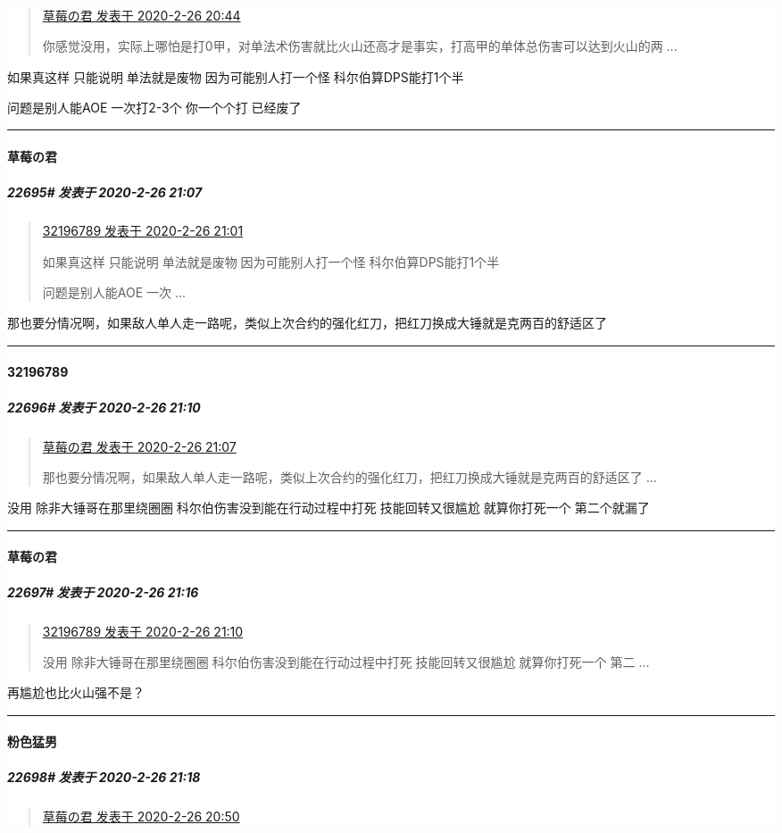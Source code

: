 
<blockquote><a href="httphttps://bbs.saraba1st.com/2b/forum.php?mod=redirect&amp;goto=findpost&amp;pid=46536334&amp;ptid=1574123" target="_blank">草莓の君 发表于 2020-2-26 20:44</a>

你感觉没用，实际上哪怕是打0甲，对单法术伤害就比火山还高才是事实，打高甲的单体总伤害可以达到火山的两 ...</blockquote>
如果真这样 只能说明 单法就是废物 因为可能别人打一个怪 科尔伯算DPS能打1个半 


问题是别人能AOE 一次打2-3个 你一个个打 已经废了


*****

####  草莓の君  
##### 22695#       发表于 2020-2-26 21:07


<blockquote><a href="httphttps://bbs.saraba1st.com/2b/forum.php?mod=redirect&amp;goto=findpost&amp;pid=46536485&amp;ptid=1574123" target="_blank">32196789 发表于 2020-2-26 21:01</a>

如果真这样 只能说明 单法就是废物 因为可能别人打一个怪 科尔伯算DPS能打1个半 


问题是别人能AOE 一次 ...</blockquote>
那也要分情况啊，如果敌人单人走一路呢，类似上次合约的强化红刀，把红刀换成大锤就是克两百的舒适区了


*****

####  32196789  
##### 22696#       发表于 2020-2-26 21:10


<blockquote><a href="httphttps://bbs.saraba1st.com/2b/forum.php?mod=redirect&amp;goto=findpost&amp;pid=46536551&amp;ptid=1574123" target="_blank">草莓の君 发表于 2020-2-26 21:07</a>

那也要分情况啊，如果敌人单人走一路呢，类似上次合约的强化红刀，把红刀换成大锤就是克两百的舒适区了 ...</blockquote>
没用 除非大锤哥在那里绕圈圈 科尔伯伤害没到能在行动过程中打死 技能回转又很尴尬 就算你打死一个 第二个就漏了


*****

####  草莓の君  
##### 22697#       发表于 2020-2-26 21:16


<blockquote><a href="httphttps://bbs.saraba1st.com/2b/forum.php?mod=redirect&amp;goto=findpost&amp;pid=46536586&amp;ptid=1574123" target="_blank">32196789 发表于 2020-2-26 21:10</a>

没用 除非大锤哥在那里绕圈圈 科尔伯伤害没到能在行动过程中打死 技能回转又很尴尬 就算你打死一个 第二 ...</blockquote>
再尴尬也比火山强不是？


*****

####  粉色猛男  
##### 22698#       发表于 2020-2-26 21:18


<blockquote><a href="httphttps://bbs.saraba1st.com/2b/forum.php?mod=redirect&amp;goto=findpost&amp;pid=46536400&amp;ptid=1574123" target="_blank">草莓の君 发表于 2020-2-26 20:50</a>
